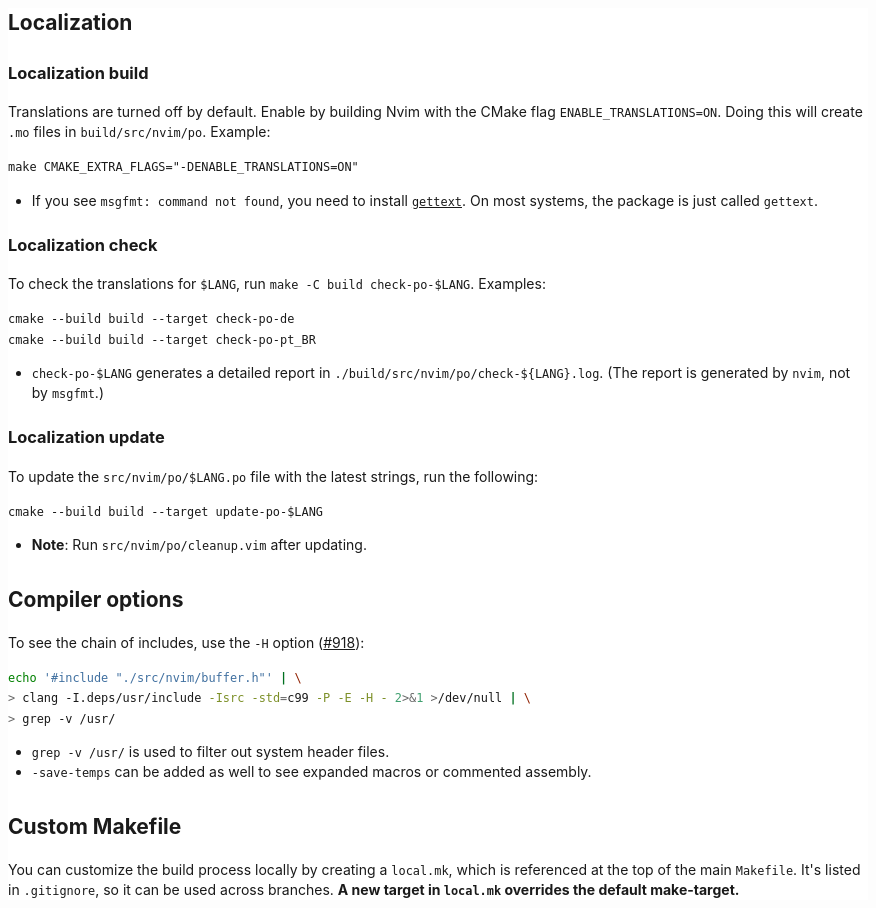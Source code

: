 ## Localization

### Localization build

Translations are turned off by default. Enable by building Nvim with the CMake flag `ENABLE_TRANSLATIONS=ON`.
Doing this will create `.mo` files in `build/src/nvim/po`. Example:

```
make CMAKE_EXTRA_FLAGS="-DENABLE_TRANSLATIONS=ON"
```

* If you see `msgfmt: command not found`, you need to install [`gettext`](http://en.wikipedia.org/wiki/Gettext). On most systems, the package is just called `gettext`.

### Localization check

To check the translations for `$LANG`, run `make -C build check-po-$LANG`. Examples:

```
cmake --build build --target check-po-de
cmake --build build --target check-po-pt_BR
```

- `check-po-$LANG` generates a detailed report in `./build/src/nvim/po/check-${LANG}.log`. (The report is generated by `nvim`, not by `msgfmt`.)

### Localization update

To update the `src/nvim/po/$LANG.po` file with the latest strings, run the following:

```
cmake --build build --target update-po-$LANG
```

- **Note**: Run `src/nvim/po/cleanup.vim` after updating.

## Compiler options

To see the chain of includes, use the `-H` option ([#918](https://github.com/neovim/neovim/issues/918)):

```sh
echo '#include "./src/nvim/buffer.h"' | \
> clang -I.deps/usr/include -Isrc -std=c99 -P -E -H - 2>&1 >/dev/null | \
> grep -v /usr/
```

- `grep -v /usr/` is used to filter out system header files.
- `-save-temps` can be added as well to see expanded macros or commented assembly.

## Custom Makefile

You can customize the build process locally by creating a `local.mk`, which is referenced at the top of the main `Makefile`. It's listed in `.gitignore`, so it can be used across branches. **A new target in `local.mk` overrides the default make-target.**
